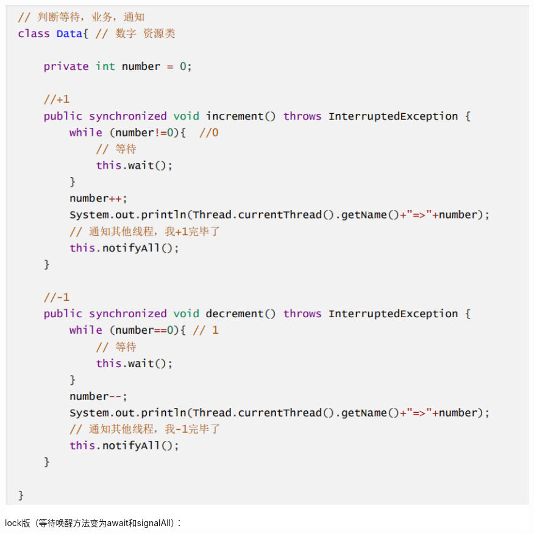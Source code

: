 ![image-20210113162934781](JUC(1).assets/image-20210113162934781.png)

lock版（等待唤醒方法变为await和signalAll）：
